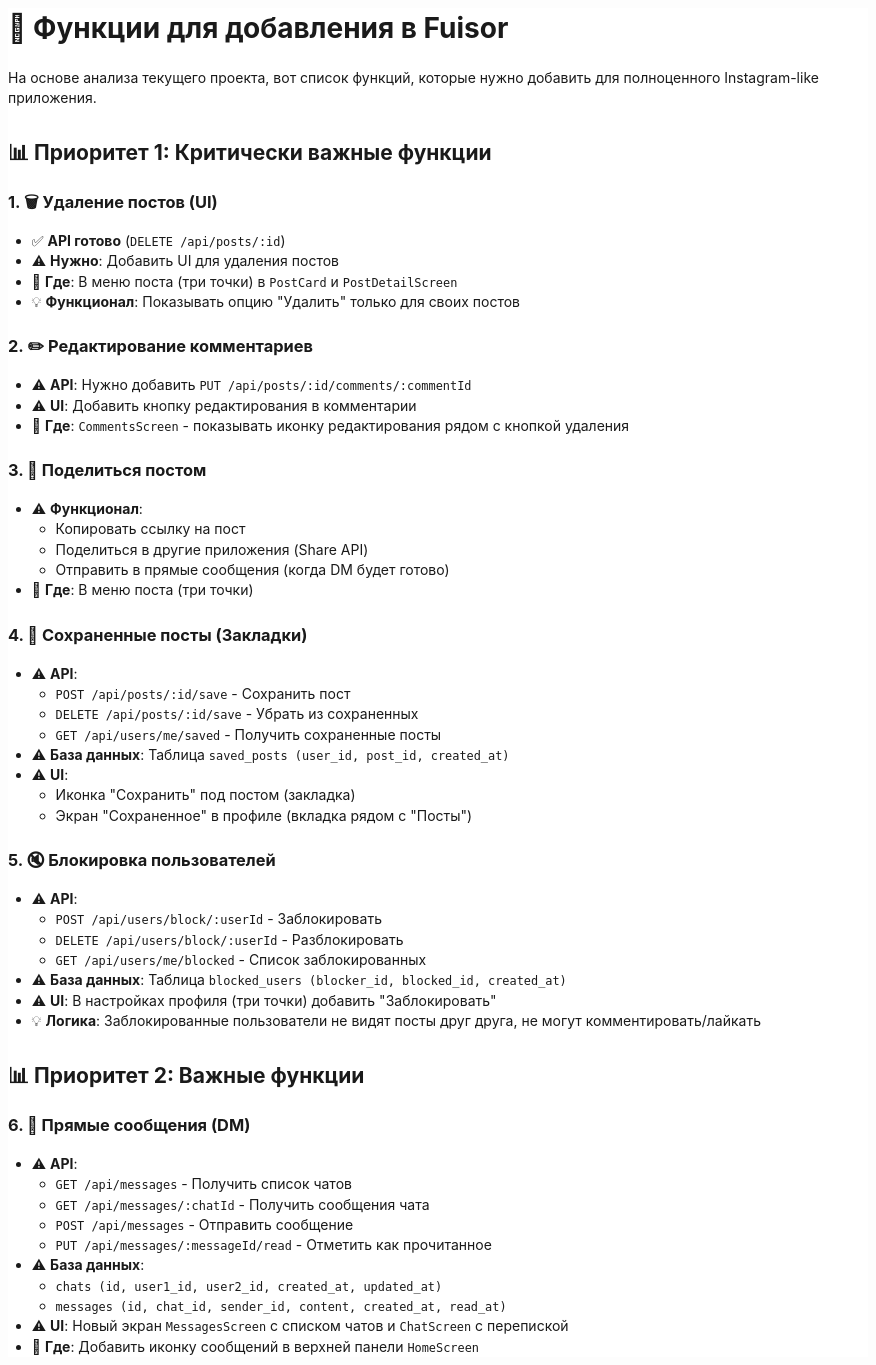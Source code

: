 # 🚀 Функции для добавления в Fuisor

На основе анализа текущего проекта, вот список функций, которые нужно добавить для полноценного Instagram-like приложения.

## 📊 **Приоритет 1: Критически важные функции**

### 1. **🗑️ Удаление постов (UI)**
- ✅ **API готово** (`DELETE /api/posts/:id`)
- ⚠️ **Нужно**: Добавить UI для удаления постов
- 📍 **Где**: В меню поста (три точки) в `PostCard` и `PostDetailScreen`
- 💡 **Функционал**: Показывать опцию "Удалить" только для своих постов

### 2. **✏️ Редактирование комментариев**
- ⚠️ **API**: Нужно добавить `PUT /api/posts/:id/comments/:commentId`
- ⚠️ **UI**: Добавить кнопку редактирования в комментарии
- 📍 **Где**: `CommentsScreen` - показывать иконку редактирования рядом с кнопкой удаления

### 3. **🔗 Поделиться постом**
- ⚠️ **Функционал**: 
  - Копировать ссылку на пост
  - Поделиться в другие приложения (Share API)
  - Отправить в прямые сообщения (когда DM будет готово)
- 📍 **Где**: В меню поста (три точки)

### 4. **💾 Сохраненные посты (Закладки)**
- ⚠️ **API**: 
  - `POST /api/posts/:id/save` - Сохранить пост
  - `DELETE /api/posts/:id/save` - Убрать из сохраненных
  - `GET /api/users/me/saved` - Получить сохраненные посты
- ⚠️ **База данных**: Таблица `saved_posts (user_id, post_id, created_at)`
- ⚠️ **UI**: 
  - Иконка "Сохранить" под постом (закладка)
  - Экран "Сохраненное" в профиле (вкладка рядом с "Посты")

### 5. **🔇 Блокировка пользователей**
- ⚠️ **API**:
  - `POST /api/users/block/:userId` - Заблокировать
  - `DELETE /api/users/block/:userId` - Разблокировать
  - `GET /api/users/me/blocked` - Список заблокированных
- ⚠️ **База данных**: Таблица `blocked_users (blocker_id, blocked_id, created_at)`
- ⚠️ **UI**: В настройках профиля (три точки) добавить "Заблокировать"
- 💡 **Логика**: Заблокированные пользователи не видят посты друг друга, не могут комментировать/лайкать

## 📊 **Приоритет 2: Важные функции**

### 6. **📩 Прямые сообщения (DM)**
- ⚠️ **API**:
  - `GET /api/messages` - Получить список чатов
  - `GET /api/messages/:chatId` - Получить сообщения чата
  - `POST /api/messages` - Отправить сообщение
  - `PUT /api/messages/:messageId/read` - Отметить как прочитанное
- ⚠️ **База данных**: 
  - `chats (id, user1_id, user2_id, created_at, updated_at)`
  - `messages (id, chat_id, sender_id, content, created_at, read_at)`
- ⚠️ **UI**: Новый экран `MessagesScreen` с списком чатов и `ChatScreen` с перепиской
- 📍 **Где**: Добавить иконку сообщений в верхней панели `HomeScreen`
